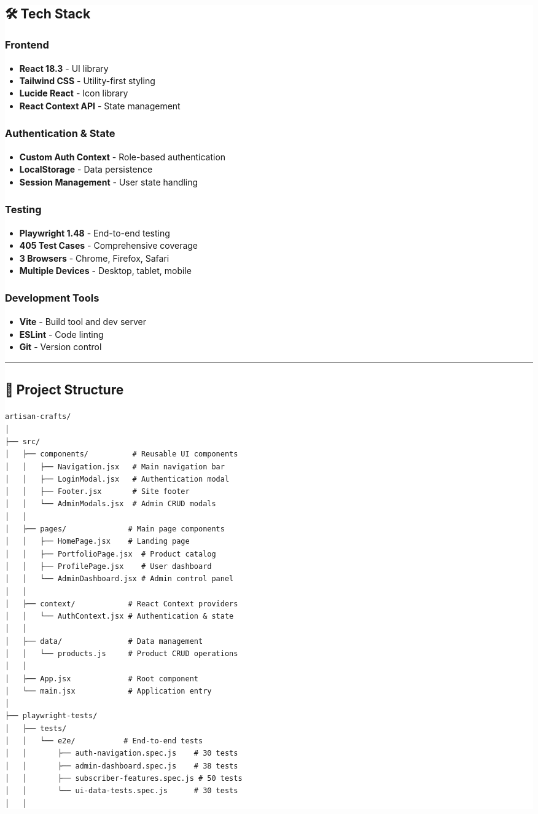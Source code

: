 
## 🛠️ Tech Stack

### Frontend
- **React 18.3** - UI library
- **Tailwind CSS** - Utility-first styling
- **Lucide React** - Icon library
- **React Context API** - State management

### Authentication & State
- **Custom Auth Context** - Role-based authentication
- **LocalStorage** - Data persistence
- **Session Management** - User state handling

### Testing
- **Playwright 1.48** - End-to-end testing
- **405 Test Cases** - Comprehensive coverage
- **3 Browsers** - Chrome, Firefox, Safari
- **Multiple Devices** - Desktop, tablet, mobile

### Development Tools
- **Vite** - Build tool and dev server
- **ESLint** - Code linting
- **Git** - Version control

---

## 📁 Project Structure

```
artisan-crafts/
│
├── src/
│   ├── components/          # Reusable UI components
│   │   ├── Navigation.jsx   # Main navigation bar
│   │   ├── LoginModal.jsx   # Authentication modal
│   │   ├── Footer.jsx       # Site footer
│   │   └── AdminModals.jsx  # Admin CRUD modals
│   │
│   ├── pages/              # Main page components
│   │   ├── HomePage.jsx    # Landing page
│   │   ├── PortfolioPage.jsx  # Product catalog
│   │   ├── ProfilePage.jsx    # User dashboard
│   │   └── AdminDashboard.jsx # Admin control panel
│   │
│   ├── context/            # React Context providers
│   │   └── AuthContext.jsx # Authentication & state
│   │
│   ├── data/               # Data management
│   │   └── products.js     # Product CRUD operations
│   │
│   ├── App.jsx             # Root component
│   └── main.jsx            # Application entry
│
├── playwright-tests/
│   ├── tests/
│   │   └── e2e/           # End-to-end tests
│   │       ├── auth-navigation.spec.js    # 30 tests
│   │       ├── admin-dashboard.spec.js    # 38 tests
│   │       ├── subscriber-features.spec.js # 50 tests
│   │       └── ui-data-tests.spec.js      # 30 tests
│   │
```